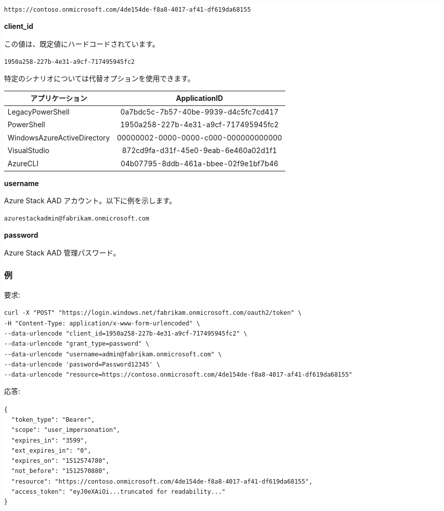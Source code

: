   ```
  https://contoso.onmicrosoft.com/4de154de-f8a8-4017-af41-df619da68155
  ```

  **client_id**

  この値は、既定値にハードコードされています。

  ```
  1950a258-227b-4e31-a9cf-717495945fc2
  ```

  特定のシナリオについては代替オプションを使用できます。

  
  | アプリケーション | ApplicationID |
  | --------------------------------------- |:-------------------------------------------------------------:|
  | LegacyPowerShell | 0a7bdc5c-7b57-40be-9939-d4c5fc7cd417 |
  | PowerShell | 1950a258-227b-4e31-a9cf-717495945fc2 |
  | WindowsAzureActiveDirectory | 00000002-0000-0000-c000-000000000000 |
  | VisualStudio | 872cd9fa-d31f-45e0-9eab-6e460a02d1f1 |
  | AzureCLI | 04b07795-8ddb-461a-bbee-02f9e1bf7b46 |

  **username**

  Azure Stack AAD アカウント。以下に例を示します。

  ```
  azurestackadmin@fabrikam.onmicrosoft.com
  ```

  **password**

  Azure Stack AAD 管理パスワード。

### <a name="example"></a>例

要求:

```
curl -X "POST" "https://login.windows.net/fabrikam.onmicrosoft.com/oauth2/token" \
-H "Content-Type: application/x-www-form-urlencoded" \
--data-urlencode "client_id=1950a258-227b-4e31-a9cf-717495945fc2" \
--data-urlencode "grant_type=password" \
--data-urlencode "username=admin@fabrikam.onmicrosoft.com" \
--data-urlencode 'password=Password12345' \
--data-urlencode "resource=https://contoso.onmicrosoft.com/4de154de-f8a8-4017-af41-df619da68155"
```

応答:

```
{
  "token_type": "Bearer",
  "scope": "user_impersonation",
  "expires_in": "3599",
  "ext_expires_in": "0",
  "expires_on": "1512574780",
  "not_before": "1512570880",
  "resource": "https://contoso.onmicrosoft.com/4de154de-f8a8-4017-af41-df619da68155",
  "access_token": "eyJ0eXAiOi...truncated for readability..."
}
```
